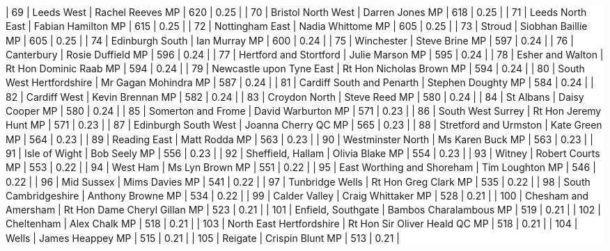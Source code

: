 | 69 | Leeds West | Rachel Reeves MP | 620 | 0.25 |
| 70 | Bristol North West | Darren Jones MP | 618 | 0.25 |
| 71 | Leeds North East | Fabian Hamilton MP | 615 | 0.25 |
| 72 | Nottingham East | Nadia Whittome MP | 605 | 0.25 |
| 73 | Stroud | Siobhan Baillie MP | 605 | 0.25 |
| 74 | Edinburgh South | Ian Murray MP | 600 | 0.24 |
| 75 | Winchester | Steve Brine MP | 597 | 0.24 |
| 76 | Canterbury | Rosie Duffield MP | 596 | 0.24 |
| 77 | Hertford and Stortford | Julie Marson MP | 595 | 0.24 |
| 78 | Esher and Walton | Rt Hon Dominic Raab MP | 594 | 0.24 |
| 79 | Newcastle upon Tyne East | Rt Hon Nicholas Brown MP | 594 | 0.24 |
| 80 | South West Hertfordshire | Mr Gagan Mohindra MP | 587 | 0.24 |
| 81 | Cardiff South and Penarth | Stephen Doughty MP | 584 | 0.24 |
| 82 | Cardiff West | Kevin Brennan MP | 582 | 0.24 |
| 83 | Croydon North | Steve Reed MP | 580 | 0.24 |
| 84 | St Albans | Daisy Cooper MP | 580 | 0.24 |
| 85 | Somerton and Frome | David Warburton MP | 571 | 0.23 |
| 86 | South West Surrey | Rt Hon Jeremy Hunt MP | 571 | 0.23 |
| 87 | Edinburgh South West | Joanna Cherry QC MP | 565 | 0.23 |
| 88 | Stretford and Urmston | Kate Green MP | 564 | 0.23 |
| 89 | Reading East | Matt Rodda MP | 563 | 0.23 |
| 90 | Westminster North | Ms Karen Buck MP | 563 | 0.23 |
| 91 | Isle of Wight | Bob Seely MP | 556 | 0.23 |
| 92 | Sheffield, Hallam | Olivia Blake MP | 554 | 0.23 |
| 93 | Witney | Robert Courts MP | 553 | 0.22 |
| 94 | West Ham | Ms Lyn Brown MP | 551 | 0.22 |
| 95 | East Worthing and Shoreham | Tim Loughton MP | 546 | 0.22 |
| 96 | Mid Sussex | Mims Davies MP | 541 | 0.22 |
| 97 | Tunbridge Wells | Rt Hon Greg Clark MP | 535 | 0.22 |
| 98 | South Cambridgeshire | Anthony Browne MP | 534 | 0.22 |
| 99 | Calder Valley | Craig Whittaker MP | 528 | 0.21 |
| 100 | Chesham and Amersham | Rt Hon Dame Cheryl Gillan MP | 523 | 0.21 |
| 101 | Enfield, Southgate | Bambos Charalambous MP | 519 | 0.21 |
| 102 | Cheltenham | Alex Chalk MP | 518 | 0.21 |
| 103 | North East Hertfordshire | Rt Hon Sir Oliver Heald QC MP | 518 | 0.21 |
| 104 | Wells | James Heappey MP | 515 | 0.21 |
| 105 | Reigate | Crispin Blunt MP | 513 | 0.21 |